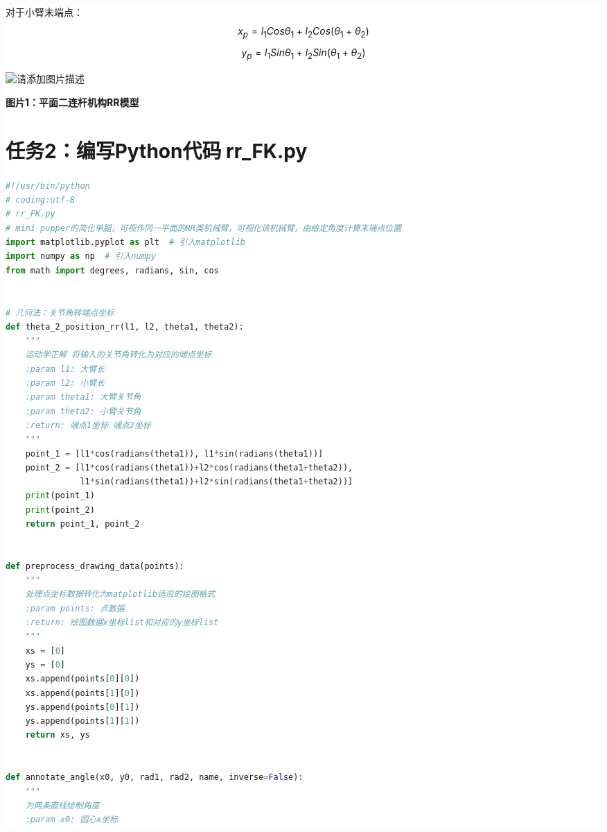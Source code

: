  
  
  对于小臂末端点：
  $$
  x_p=l_1Cos\theta_1+l_2Cos(\theta_1+\theta_2)
  $$
  $$
  y_p=l_1Sin\theta_1+l_2Sin(\theta_1+\theta_2)
  $$
  
  ![请添加图片描述](https://img-blog.csdnimg.cn/07c1f428da534f29bf9ee82ce97fca9c.png)

**图片1：平面二连杆机构RR模型**




# 任务2：编写Python代码 rr_FK.py

```python
#!/usr/bin/python
# coding:utf-8
# rr_FK.py
# mini pupper的简化单腿，可视作同一平面的RR类机械臂，可视化该机械臂，由给定角度计算末端点位置
import matplotlib.pyplot as plt  # 引入matplotlib
import numpy as np  # 引入numpy
from math import degrees, radians, sin, cos


# 几何法：关节角转端点坐标
def theta_2_position_rr(l1, l2, theta1, theta2):
    """
    运动学正解 将输入的关节角转化为对应的端点坐标
    :param l1: 大臂长
    :param l2: 小臂长
    :param theta1: 大臂关节角
    :param theta2: 小臂关节角
    :return: 端点1坐标 端点2坐标
    """
    point_1 = [l1*cos(radians(theta1)), l1*sin(radians(theta1))]
    point_2 = [l1*cos(radians(theta1))+l2*cos(radians(theta1+theta2)),
               l1*sin(radians(theta1))+l2*sin(radians(theta1+theta2))]
    print(point_1)
    print(point_2)
    return point_1, point_2


def preprocess_drawing_data(points):
    """
    处理点坐标数据转化为matplotlib适应的绘图格式
    :param points: 点数据
    :return: 绘图数据x坐标list和对应的y坐标list
    """
    xs = [0]
    ys = [0]
    xs.append(points[0][0])
    xs.append(points[1][0])
    ys.append(points[0][1])
    ys.append(points[1][1])
    return xs, ys


def annotate_angle(x0, y0, rad1, rad2, name, inverse=False):
    """
    为两条直线绘制角度
    :param x0: 圆心x坐标
```